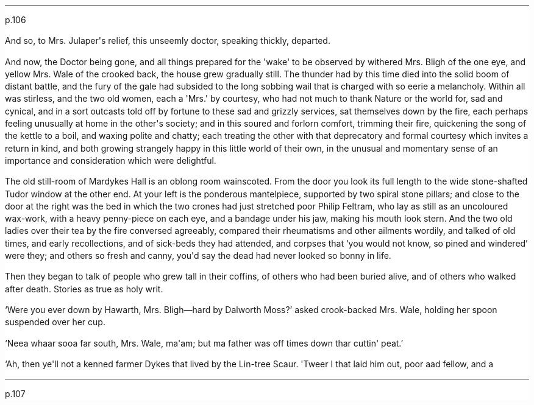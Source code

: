 

---

p.106



 And so, to Mrs. Julaper's relief, this unseemly doctor, speaking thickly, departed.


And now, the Doctor being gone, and all things prepared for the 'wake' to be observed by withered Mrs. Bligh of the one eye, and yellow Mrs. Wale of the crooked back, the house grew gradually still. The thunder had by this time died into the solid boom of distant battle, and the fury of the gale had subsided to the long sobbing wail that is charged with so eerie a melancholy. Within all was stirless, and the two old women, each a 'Mrs.' by courtesy, who had not much to thank Nature or the world for, sad and cynical, and in a sort outcasts told off by fortune to these sad and grizzly services, sat themselves down by the fire, each perhaps feeling unusually at home in the other's society; and in this soured and forlorn comfort, trimming their fire, quickening the song of the kettle to a boil, and waxing polite and chatty; each treating the other with that deprecatory and formal courtesy which invites a return in kind, and both growing strangely happy in this little world of their own, in the unusual and momentary sense of an importance and consideration which were delightful.


The old still-room of Mardykes Hall is an oblong room wainscoted. From the door you look its full length to the wide stone-shafted Tudor window at the other end. At your left is the ponderous mantelpiece, supported by two spiral stone pillars; and close to the door at the right was the bed in which the two crones had just stretched poor Philip Feltram, who lay as still as an uncoloured wax-work, with a heavy penny-piece on each eye, and a bandage under his jaw, making his mouth look stern. And the two old ladies over their tea by the fire conversed agreeably, compared their rheumatisms and other ailments wordily, and talked of old times, and early recollections, and of sick-beds they had attended, and corpses that ‘you would not know, so pined and windered’ were they; and others so fresh and canny, you'd say the dead had never looked so bonny in life.


Then they began to talk of people who grew tall in their coffins, of others who had been buried alive, and of others who walked after death. Stories as true as holy writ.


‘Were you ever down by Hawarth, Mrs. Bligh—hard by Dalworth Moss?’ asked crook-backed Mrs. Wale, holding her spoon suspended over her cup.


‘Neea whaar sooa far south, Mrs. Wale, ma'am; but ma father was off times down thar cuttin' peat.’


‘Ah, then ye'll not a kenned farmer Dykes that lived by the Lin-tree Scaur. 'Tweer I that laid him out, poor aad fellow, and a



---

p.107


